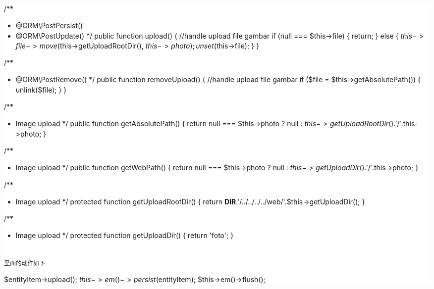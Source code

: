 /**
 * @ORM\PostPersist()
 * @ORM\PostUpdate()
 */
public function upload()
{
    //handle upload file gambar
    if (null === $this->file) {
        return;
    } else {
        $this->file->move($this->getUploadRootDir(), $this->photo);
        unset($this->file);
    }
}

/**
 * @ORM\PostRemove()
 */
public function removeUpload()
{
    //handle upload file gambar
    if ($file = $this->getAbsolutePath()) {
        unlink($file);
    }
}

/**
 * Image upload
 */
public function getAbsolutePath()
{
    return null === $this->photo ? null : $this->getUploadRootDir().'/'.$this->photo;
}

/**
 * Image upload
 */
public function getWebPath()
{
    return null === $this->photo ? null : $this->getUploadDir().'/'.$this->photo;
}

/**
 * Image upload
 */
protected function getUploadRootDir()
{
    return __DIR__.'/../../../../web/'.$this->getUploadDir();
}

/**
 * Image upload
 */
protected function getUploadDir()
{
    return 'foto';
} 
```

里面的动作如下

```
$entityItem->upload();
$this->em()->persist($entityItem);
$this->em()->flush(); 
```
```